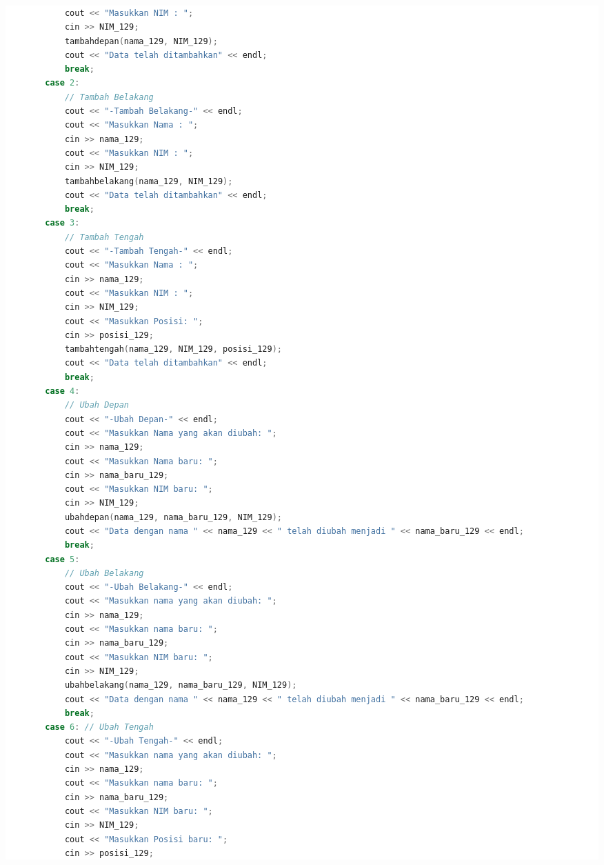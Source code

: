 ```C++
            cout << "Masukkan NIM : ";
            cin >> NIM_129;
            tambahdepan(nama_129, NIM_129);
            cout << "Data telah ditambahkan" << endl;
            break;
        case 2:
            // Tambah Belakang
            cout << "-Tambah Belakang-" << endl;
            cout << "Masukkan Nama : ";
            cin >> nama_129;
            cout << "Masukkan NIM : ";
            cin >> NIM_129;
            tambahbelakang(nama_129, NIM_129);
            cout << "Data telah ditambahkan" << endl;
            break;
        case 3:
            // Tambah Tengah
            cout << "-Tambah Tengah-" << endl;
            cout << "Masukkan Nama : ";
            cin >> nama_129;
            cout << "Masukkan NIM : ";
            cin >> NIM_129;
            cout << "Masukkan Posisi: ";
            cin >> posisi_129;
            tambahtengah(nama_129, NIM_129, posisi_129);
            cout << "Data telah ditambahkan" << endl;
            break;
        case 4:
            // Ubah Depan
            cout << "-Ubah Depan-" << endl;
            cout << "Masukkan Nama yang akan diubah: ";
            cin >> nama_129;
            cout << "Masukkan Nama baru: ";
            cin >> nama_baru_129;
            cout << "Masukkan NIM baru: ";
            cin >> NIM_129;
            ubahdepan(nama_129, nama_baru_129, NIM_129);
            cout << "Data dengan nama " << nama_129 << " telah diubah menjadi " << nama_baru_129 << endl;
            break;
        case 5:
            // Ubah Belakang
            cout << "-Ubah Belakang-" << endl;
            cout << "Masukkan nama yang akan diubah: ";
            cin >> nama_129;
            cout << "Masukkan nama baru: ";
            cin >> nama_baru_129;
            cout << "Masukkan NIM baru: ";
            cin >> NIM_129;
            ubahbelakang(nama_129, nama_baru_129, NIM_129);
            cout << "Data dengan nama " << nama_129 << " telah diubah menjadi " << nama_baru_129 << endl;
            break;
        case 6: // Ubah Tengah
            cout << "-Ubah Tengah-" << endl;
            cout << "Masukkan nama yang akan diubah: ";
            cin >> nama_129;
            cout << "Masukkan nama baru: ";
            cin >> nama_baru_129;
            cout << "Masukkan NIM baru: ";
            cin >> NIM_129;
            cout << "Masukkan Posisi baru: ";
            cin >> posisi_129;
```